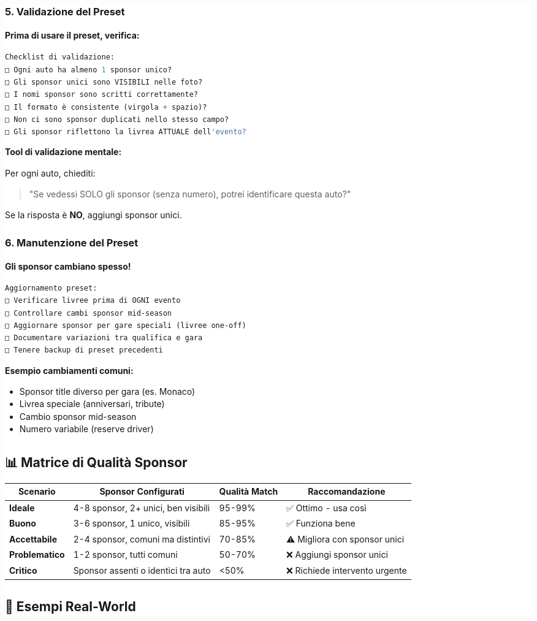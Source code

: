 ### 5. Validazione del Preset

**Prima di usare il preset, verifica:**

```python
Checklist di validazione:
□ Ogni auto ha almeno 1 sponsor unico?
□ Gli sponsor unici sono VISIBILI nelle foto?
□ I nomi sponsor sono scritti correttamente?
□ Il formato è consistente (virgola + spazio)?
□ Non ci sono sponsor duplicati nello stesso campo?
□ Gli sponsor riflettono la livrea ATTUALE dell'evento?
```

**Tool di validazione mentale:**

Per ogni auto, chiediti:
> "Se vedessi SOLO gli sponsor (senza numero), potrei identificare questa auto?"

Se la risposta è **NO**, aggiungi sponsor unici.

### 6. Manutenzione del Preset

**Gli sponsor cambiano spesso!**

```
Aggiornamento preset:
□ Verificare livree prima di OGNI evento
□ Controllare cambi sponsor mid-season
□ Aggiornare sponsor per gare speciali (livree one-off)
□ Documentare variazioni tra qualifica e gara
□ Tenere backup di preset precedenti
```

**Esempio cambiamenti comuni:**
- Sponsor title diverso per gara (es. Monaco)
- Livrea speciale (anniversari, tribute)
- Cambio sponsor mid-season
- Numero variabile (reserve driver)

## 📊 Matrice di Qualità Sponsor

| Scenario | Sponsor Configurati | Qualità Match | Raccomandazione |
|----------|---------------------|---------------|-----------------|
| **Ideale** | 4-8 sponsor, 2+ unici, ben visibili | 95-99% | ✅ Ottimo - usa così |
| **Buono** | 3-6 sponsor, 1 unico, visibili | 85-95% | ✅ Funziona bene |
| **Accettabile** | 2-4 sponsor, comuni ma distintivi | 70-85% | ⚠️ Migliora con sponsor unici |
| **Problematico** | 1-2 sponsor, tutti comuni | 50-70% | ❌ Aggiungi sponsor unici |
| **Critico** | Sponsor assenti o identici tra auto | <50% | ❌ Richiede intervento urgente |

## 🎯 Esempi Real-World

